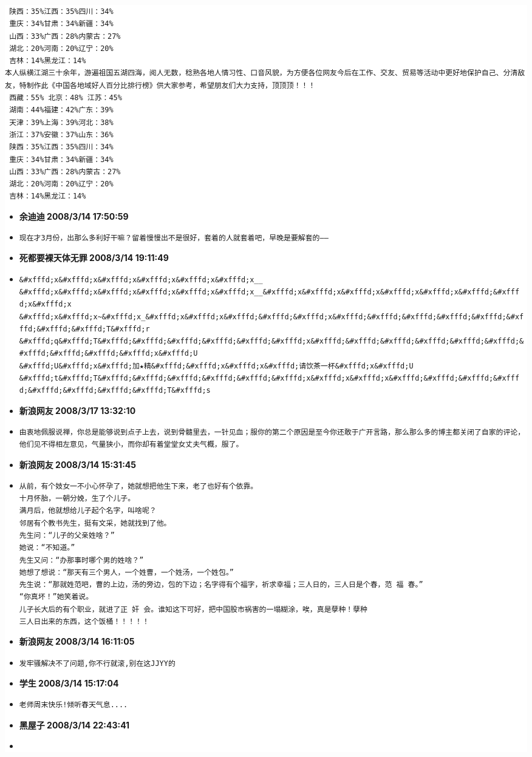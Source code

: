   ```
   陕西：35%江西：35%四川：34%
   重庆：34%甘肃：34%新疆：34%
   山西：33%广西：28%内蒙古：27%
   湖北：20%河南：20%辽宁：20%
   吉林：14%黑龙江：14%
  本人纵横江湖三十余年，游遍祖国五湖四海，阅人无数，稔熟各地人情习性、口音风貌，为方便各位网友今后在工作、交友、贸易等活动中更好地保护自己、分清敌友，特制作此《中国各地域好人百分比排行榜》供大家参考，希望朋友们大力支持，顶顶顶！！！ 
   西藏：55% 北京：48% 江苏：45%
   湖南：44%福建：42%广东：39%
   天津：39%上海：39%河北：38%
   浙江：37%安徽：37%山东：36%
   陕西：35%江西：35%四川：34%
   重庆：34%甘肃：34%新疆：34%
   山西：33%广西：28%内蒙古：27%
   湖北：20%河南：20%辽宁：20%
   吉林：14%黑龙江：14%
  ```
- **余迪迪 2008/3/14 17:50:59**
- ```
  现在才3月份，出那么多利好干嘛？留着慢慢出不是很好，套着的人就套着吧，早晚是要解套的――
  ```
- **死都要裸天体无罪 2008/3/14 19:11:49**
- ```
  &#xfffd;x&#xfffd;x&#xfffd;x&#xfffd;x&#xfffd;x&#xfffd;x__
  &#xfffd;x&#xfffd;x&#xfffd;x&#xfffd;x&#xfffd;x&#xfffd;x__&#xfffd;x&#xfffd;x&#xfffd;x&#xfffd;x&#xfffd;x&#xfffd;&#xfffd;x&#xfffd;x
  &#xfffd;x&#xfffd;x~&#xfffd;x_&#xfffd;x&#xfffd;x&#xfffd;&#xfffd;&#xfffd;x&#xfffd;&#xfffd;&#xfffd;&#xfffd;&#xfffd;&#xfffd;&#xfffd;&#xfffd;T&#xfffd;r
  &#xfffd;q&#xfffd;T&#xfffd;&#xfffd;&#xfffd;&#xfffd;&#xfffd;&#xfffd;x&#xfffd;&#xfffd;&#xfffd;&#xfffd;&#xfffd;&#xfffd;&#xfffd;&#xfffd;&#xfffd;&#xfffd;x&#xfffd;U
  &#xfffd;U&#xfffd;x&#xfffd;加★精&#xfffd;&#xfffd;x&#xfffd;x&#xfffd;请饮茶一杯&#xfffd;x&#xfffd;U
  &#xfffd;t&#xfffd;T&#xfffd;&#xfffd;&#xfffd;&#xfffd;&#xfffd;&#xfffd;x&#xfffd;x&#xfffd;x&#xfffd;&#xfffd;&#xfffd;&#xfffd;&#xfffd;&#xfffd;&#xfffd;&#xfffd;T&#xfffd;s
  ```
- **新浪网友 2008/3/17 13:32:10**
- ```
  由衷地佩服说禅，你总是能够说到点子上去，说到骨髓里去，一针见血；服你的第二个原因是至今你还敢于广开言路，那么那么多的博主都关闭了自家的评论，他们见不得相左意见，气量狭小，而你却有着堂堂女丈夫气概，服了。
  ```
- **新浪网友 2008/3/14 15:31:45**
- ```
  从前，有个妓女一不小心怀孕了，她就想把他生下来，老了也好有个依靠。 
  十月怀胎，一朝分娩，生了个儿子。 
  满月后，他就想给儿子起个名字，叫啥呢？ 
  邻居有个教书先生，挺有文采，她就找到了他。 
  先生问：“儿子的父亲姓啥？” 
  她说：“不知道。” 
  先生又问：“办那事时哪个男的姓啥？” 
  她想了想说：“那天有三个男人，一个姓曹，一个姓汤，一个姓包。” 
  先生说：“那就姓范吧，曹的上边，汤的旁边，包的下边；名字得有个福字，祈求幸福；三人日的，三人日是个春，范 福 春。” 
  “你真坏！”她笑着说。 
  儿子长大后的有个职业，就进了正 奸 会。谁知这下可好，把中国股市祸害的一塌糊涂，唉，真是孽种！孽种
  三人日出来的东西，这个饭桶！！！！！
  ```
- **新浪网友 2008/3/14 16:11:05**
- ```
  发牢骚解决不了问题,你不行就滚,别在这JJYY的
  ```
- **学生 2008/3/14 15:17:04**
- ```
  老师周末快乐!倾听春天气息....
  ```
- **黑屋子 2008/3/14 22:43:41**
- ```